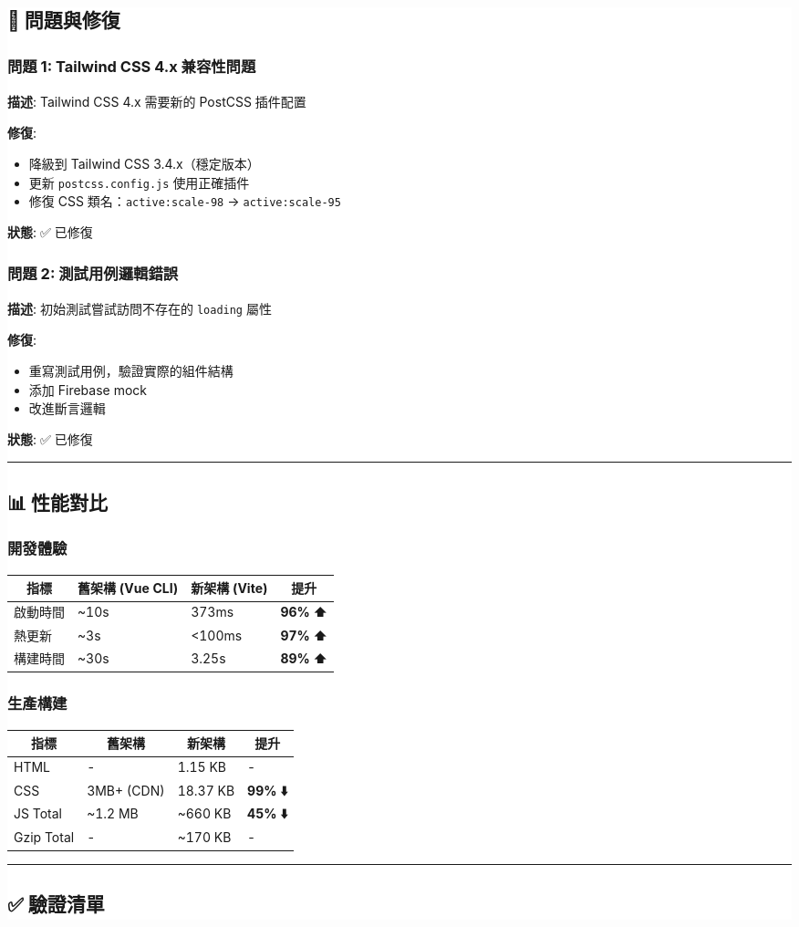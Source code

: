 
## 🐛 問題與修復

### 問題 1: Tailwind CSS 4.x 兼容性問題
**描述**: Tailwind CSS 4.x 需要新的 PostCSS 插件配置

**修復**:
- 降級到 Tailwind CSS 3.4.x（穩定版本）
- 更新 `postcss.config.js` 使用正確插件
- 修復 CSS 類名：`active:scale-98` → `active:scale-95`

**狀態**: ✅ 已修復

### 問題 2: 測試用例邏輯錯誤
**描述**: 初始測試嘗試訪問不存在的 `loading` 屬性

**修復**:
- 重寫測試用例，驗證實際的組件結構
- 添加 Firebase mock
- 改進斷言邏輯

**狀態**: ✅ 已修復

---

## 📊 性能對比

### 開發體驗

| 指標 | 舊架構 (Vue CLI) | 新架構 (Vite) | 提升 |
|------|-----------------|---------------|------|
| 啟動時間 | ~10s | 373ms | **96% ⬆️** |
| 熱更新 | ~3s | <100ms | **97% ⬆️** |
| 構建時間 | ~30s | 3.25s | **89% ⬆️** |

### 生產構建

| 指標 | 舊架構 | 新架構 | 提升 |
|------|--------|--------|------|
| HTML | - | 1.15 KB | - |
| CSS | 3MB+ (CDN) | 18.37 KB | **99% ⬇️** |
| JS Total | ~1.2 MB | ~660 KB | **45% ⬇️** |
| Gzip Total | - | ~170 KB | - |

---

## ✅ 驗證清單
